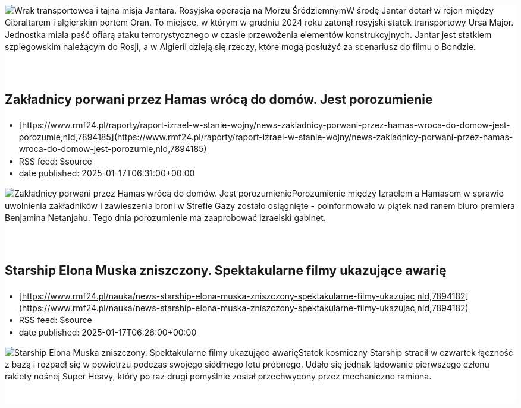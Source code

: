 <p><a href="https://www.rmf24.pl/fakty/swiat/news-wrak-transportowca-i-sekretna-misja-jantara-rosyjska-operacj,nId,7894179"><img src="https://interia-s.pluscdn.pl/wrak-transportowca-i-tajna-misja-jantara-rosyjska-operacja-n/000KGH6BFYIOUAUH-C307.jpg" alt="Wrak transportowca i tajna misja Jantara. Rosyjska operacja na Morzu Śródziemnym" align="left" /></a>W środę Jantar dotarł w rejon między Gibraltarem i algierskim portem Oran. To miejsce, w którym w grudniu 2024 roku zatonął rosyjski statek transportowy Ursa Major. Jednostka miała paść ofiarą ataku terrorystycznego w czasie przewożenia elementów konstrukcyjnych. Jantar jest statkiem szpiegowskim należącym do Rosji, a w Algierii dzieją się rzeczy, które mogą posłużyć za scenariusz do filmu o Bondzie.</p><br clear="all" />

## Zakładnicy porwani przez Hamas wrócą do domów. Jest porozumienie
 - [https://www.rmf24.pl/raporty/raport-izrael-w-stanie-wojny/news-zakladnicy-porwani-przez-hamas-wroca-do-domow-jest-porozumie,nId,7894185](https://www.rmf24.pl/raporty/raport-izrael-w-stanie-wojny/news-zakladnicy-porwani-przez-hamas-wroca-do-domow-jest-porozumie,nId,7894185)
 - RSS feed: $source
 - date published: 2025-01-17T06:31:00+00:00

<p><a href="https://www.rmf24.pl/raporty/raport-izrael-w-stanie-wojny/news-zakladnicy-porwani-przez-hamas-wroca-do-domow-jest-porozumie,nId,7894185"><img src="https://interia-s.pluscdn.pl/zakladnicy-porwani-przez-hamas-wroca-do-domow-jest-porozumie/000KGH654YKWVR4B-C307.jpg" alt="Zakładnicy porwani przez Hamas wrócą do domów. Jest porozumienie" align="left" /></a>Porozumienie między Izraelem a Hamasem w sprawie uwolnienia zakładników i zawieszenia broni w Strefie Gazy zostało osiągnięte - poinformowało w piątek nad ranem biuro premiera Benjamina Netanjahu. Tego dnia porozumienie ma zaaprobować izraelski gabinet.</p><br clear="all" />

## Starship Elona Muska zniszczony. Spektakularne filmy ukazujące awarię
 - [https://www.rmf24.pl/nauka/news-starship-elona-muska-zniszczony-spektakularne-filmy-ukazujac,nId,7894182](https://www.rmf24.pl/nauka/news-starship-elona-muska-zniszczony-spektakularne-filmy-ukazujac,nId,7894182)
 - RSS feed: $source
 - date published: 2025-01-17T06:26:00+00:00

<p><a href="https://www.rmf24.pl/nauka/news-starship-elona-muska-zniszczony-spektakularne-filmy-ukazujac,nId,7894182"><img src="https://interia-s.pluscdn.pl/starship-elona-muska-zniszczony-spektakularne-filmy-ukazujac/000KGH6L2H7K9MBQ-C307.jpg" alt="Starship Elona Muska zniszczony. Spektakularne filmy ukazujące awarię" align="left" /></a>Statek kosmiczny Starship stracił w czwartek łączność z bazą i rozpadł się w powietrzu podczas swojego siódmego lotu próbnego. Udało się jednak lądowanie pierwszego członu rakiety nośnej Super Heavy, który po raz drugi pomyślnie został przechwycony przez mechaniczne ramiona.</p><br clear="all" />

